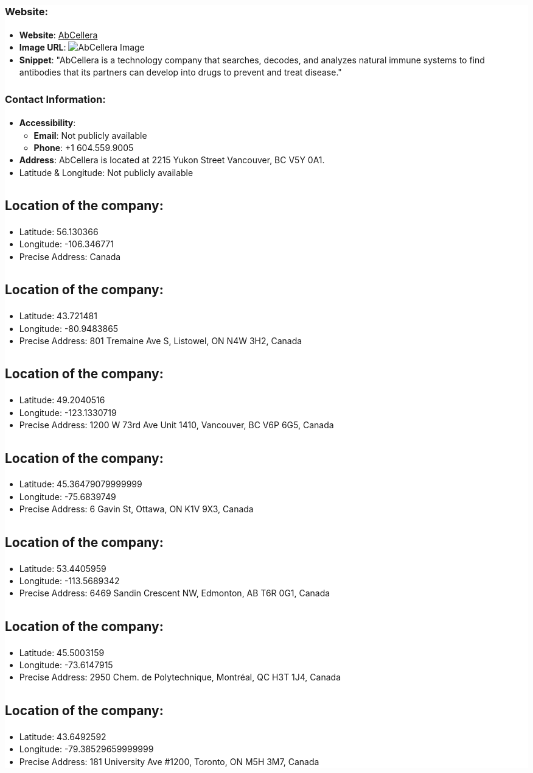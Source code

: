 ### Website:
- **Website**: [AbCellera](https://www.abcellera.com/)
- **Image URL**: ![AbCellera Image](https://www.abcellera.com/assets/images/abcelleralogo.png)
- **Snippet**: "AbCellera is a technology company that searches, decodes, and analyzes natural immune systems to find antibodies that its partners can develop into drugs to prevent and treat disease."

### Contact Information:
- **Accessibility**:
  - **Email**: Not publicly available
  - **Phone**: +1 604.559.9005
- **Address**: AbCellera is located at 2215 Yukon Street Vancouver, BC V5Y 0A1.
- Latitude & Longitude: Not publicly available
## Location of the company:
- Latitude: 56.130366
- Longitude: -106.346771
- Precise Address: Canada

## Location of the company:
- Latitude: 43.721481
- Longitude: -80.9483865
- Precise Address: 801 Tremaine Ave S, Listowel, ON N4W 3H2, Canada

## Location of the company:
- Latitude: 49.2040516
- Longitude: -123.1330719
- Precise Address: 1200 W 73rd Ave Unit 1410, Vancouver, BC V6P 6G5, Canada

## Location of the company:
- Latitude: 45.36479079999999
- Longitude: -75.6839749
- Precise Address: 6 Gavin St, Ottawa, ON K1V 9X3, Canada

## Location of the company:
- Latitude: 53.4405959
- Longitude: -113.5689342
- Precise Address: 6469 Sandin Crescent NW, Edmonton, AB T6R 0G1, Canada

## Location of the company:
- Latitude: 45.5003159
- Longitude: -73.6147915
- Precise Address: 2950 Chem. de Polytechnique, Montréal, QC H3T 1J4, Canada

## Location of the company:
- Latitude: 43.6492592
- Longitude: -79.38529659999999
- Precise Address: 181 University Ave #1200, Toronto, ON M5H 3M7, Canada
